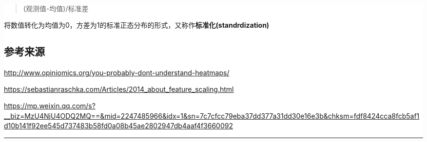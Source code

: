 > (观测值-均值)/标准差

将数值转化为均值为0，方差为1的标准正态分布的形式，又称作**标准化(standrdization)**



## 参考来源

http://www.opiniomics.org/you-probably-dont-understand-heatmaps/

https://sebastianraschka.com/Articles/2014_about_feature_scaling.html

https://mp.weixin.qq.com/s?__biz=MzU4NjU4ODQ2MQ==&mid=2247485966&idx=1&sn=7c7cfcc79eba37dd377a31dd30e16e3b&chksm=fdf8424cca8fcb5af1d10b141f92ee545d737483b58fd0a08b45ae2802947db4aaf4f3660092

<hr />